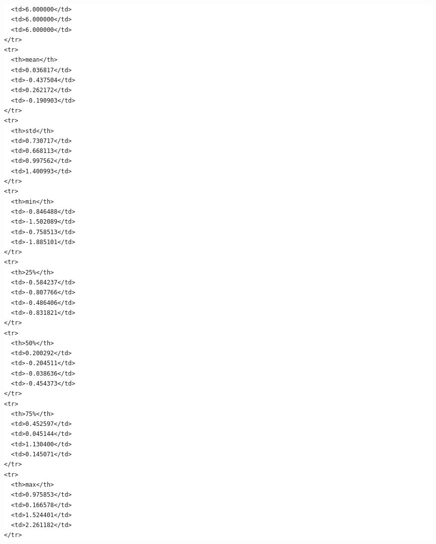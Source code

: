       <td>6.000000</td>
      <td>6.000000</td>
      <td>6.000000</td>
    </tr>
    <tr>
      <th>mean</th>
      <td>0.036817</td>
      <td>-0.437504</td>
      <td>0.262172</td>
      <td>-0.190903</td>
    </tr>
    <tr>
      <th>std</th>
      <td>0.730717</td>
      <td>0.668113</td>
      <td>0.997562</td>
      <td>1.400993</td>
    </tr>
    <tr>
      <th>min</th>
      <td>-0.846488</td>
      <td>-1.502089</td>
      <td>-0.758513</td>
      <td>-1.885101</td>
    </tr>
    <tr>
      <th>25%</th>
      <td>-0.584237</td>
      <td>-0.807766</td>
      <td>-0.486406</td>
      <td>-0.831821</td>
    </tr>
    <tr>
      <th>50%</th>
      <td>0.200292</td>
      <td>-0.204511</td>
      <td>-0.038636</td>
      <td>-0.454373</td>
    </tr>
    <tr>
      <th>75%</th>
      <td>0.452597</td>
      <td>0.045144</td>
      <td>1.130400</td>
      <td>0.145071</td>
    </tr>
    <tr>
      <th>max</th>
      <td>0.975853</td>
      <td>0.166578</td>
      <td>1.524401</td>
      <td>2.261182</td>
    </tr>
  </tbody>
</table>
